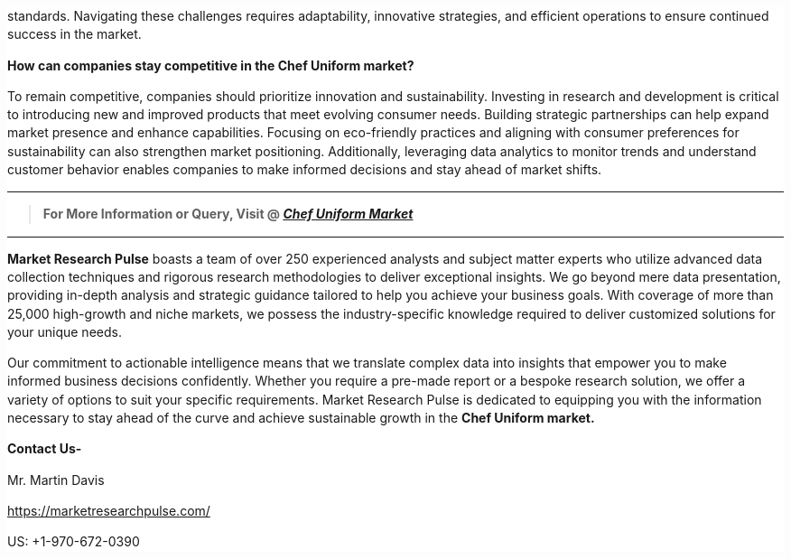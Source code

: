 standards. Navigating these challenges requires adaptability, innovative strategies, and efficient operations to ensure continued success in the market.</p><p><strong>How can companies stay competitive in the Chef Uniform market?</strong></p><p>To remain competitive, companies should prioritize innovation and sustainability. Investing in research and development is critical to introducing new and improved products that meet evolving consumer needs. Building strategic partnerships can help expand market presence and enhance capabilities. Focusing on eco-friendly practices and aligning with consumer preferences for sustainability can also strengthen market positioning. Additionally, leveraging data analytics to monitor trends and understand customer behavior enables companies to make informed decisions and stay ahead of market shifts.</p><hr /><blockquote><p><strong>For More Information or Query, Visit @&nbsp;<em><a href="https://marketresearchpulse.com/report/65460/chef-uniform-market?utm_source=Linkedin&utm_medium=0110">Chef Uniform Market</a></em></strong></p></blockquote><hr /><p><strong>Market Research Pulse</strong> boasts a team of over 250 experienced analysts and subject matter experts who utilize advanced data collection techniques and rigorous research methodologies to deliver exceptional insights. We go beyond mere data presentation, providing in-depth analysis and strategic guidance tailored to help you achieve your business goals. With coverage of more than 25,000 high-growth and niche markets, we possess the industry-specific knowledge required to deliver customized solutions for your unique needs.</p><p>Our commitment to actionable intelligence means that we translate complex data into insights that empower you to make informed business decisions confidently. Whether you require a pre-made report or a bespoke research solution, we offer a variety of options to suit your specific requirements. Market Research Pulse is dedicated to equipping you with the information necessary to stay ahead of the curve and achieve sustainable growth in the <strong>Chef Uniform market.</strong></p><p><strong>Contact Us-</strong></p><p>Mr. Martin Davis</p><p>https://marketresearchpulse.com/</p><p>US: +1-970-672-0390</p>